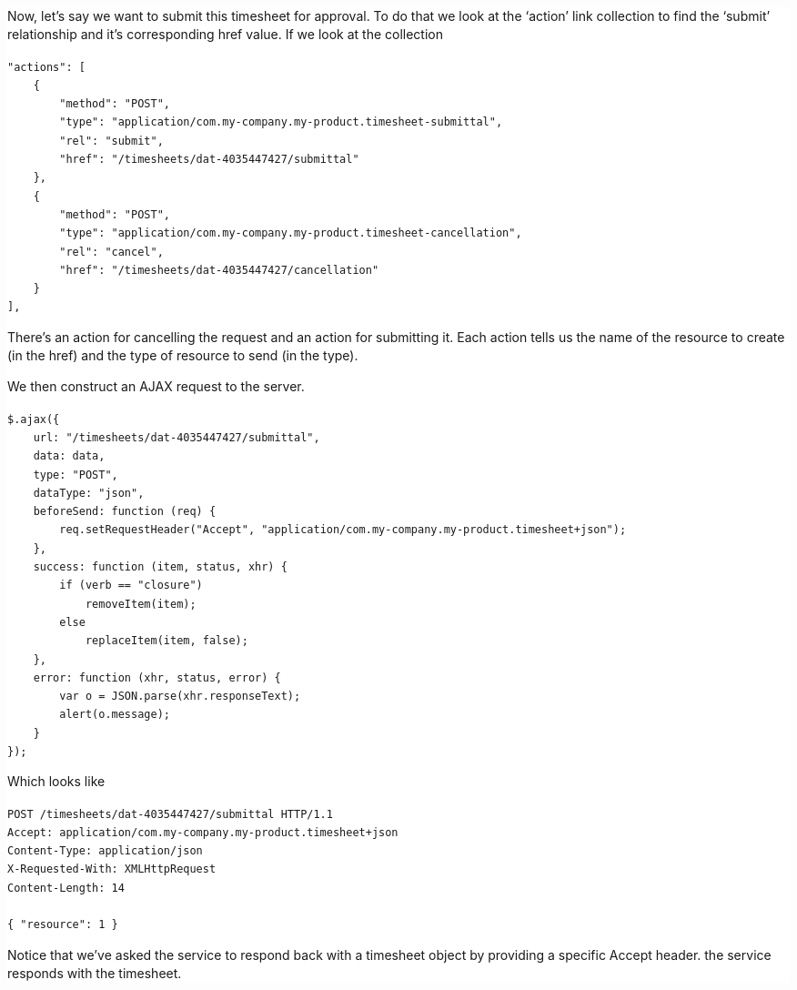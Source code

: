 Now, let’s say we want to submit this timesheet for approval. To do that we look at the ‘action’ link collection to find the ‘submit’ relationship and it’s corresponding href value. If we look at the collection

    "actions": [
        {
            "method": "POST",
            "type": "application/com.my-company.my-product.timesheet-submittal",
            "rel": "submit",
            "href": "/timesheets/dat-4035447427/submittal"
        },
        {
            "method": "POST",
            "type": "application/com.my-company.my-product.timesheet-cancellation",
            "rel": "cancel",
            "href": "/timesheets/dat-4035447427/cancellation"
        }
    ],

There’s an action for cancelling the request and an action for submitting it. Each action tells us the name of the resource to create (in the href) and the type of resource to send (in the type).

We then construct an AJAX request to the server.

    $.ajax({
        url: "/timesheets/dat-4035447427/submittal",
        data: data,
        type: "POST",
        dataType: "json",
        beforeSend: function (req) {
            req.setRequestHeader("Accept", "application/com.my-company.my-product.timesheet+json");
        },
        success: function (item, status, xhr) {
            if (verb == "closure")
                removeItem(item);
            else
                replaceItem(item, false);
        },
        error: function (xhr, status, error) {
            var o = JSON.parse(xhr.responseText);
            alert(o.message);
        }
    });

Which looks like

    POST /timesheets/dat-4035447427/submittal HTTP/1.1
    Accept: application/com.my-company.my-product.timesheet+json
    Content-Type: application/json
    X-Requested-With: XMLHttpRequest
    Content-Length: 14
    
    { "resource": 1 }

Notice that we’ve asked the service to respond back with a timesheet object by providing a specific Accept header. the service responds with the timesheet.
